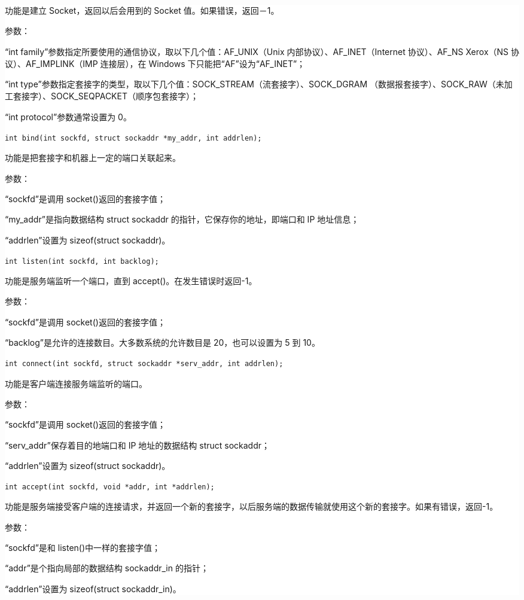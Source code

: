 功能是建立 Socket，返回以后会用到的 Socket 值。如果错误，返回－1。

参数：

“int family”参数指定所要使用的通信协议，取以下几个值：AF_UNIX（Unix 内部协议）、AF_INET（Internet 协议）、AF_NS Xerox（NS 协议）、AF_IMPLINK（IMP 连接层），在 Windows 下只能把“AF”设为“AF_INET”；

“int type”参数指定套接字的类型，取以下几个值：SOCK_STREAM（流套接字）、SOCK_DGRAM （数据报套接字）、SOCK_RAW（未加工套接字）、SOCK_SEQPACKET（顺序包套接字）；

“int protocol”参数通常设置为 0。

```
int bind(int sockfd, struct sockaddr *my_addr, int addrlen); 
```

功能是把套接字和机器上一定的端口关联起来。

参数：

“sockfd”是调用 socket()返回的套接字值；

“my_addr”是指向数据结构 struct sockaddr 的指针，它保存你的地址，即端口和 IP 地址信息；

“addrlen”设置为 sizeof(struct sockaddr)。

```
int listen(int sockfd, int backlog); 
```

功能是服务端监听一个端口，直到 accept()。在发生错误时返回-1。

参数：

“sockfd”是调用 socket()返回的套接字值；

“backlog”是允许的连接数目。大多数系统的允许数目是 20，也可以设置为 5 到 10。

```
int connect(int sockfd, struct sockaddr *serv_addr, int addrlen); 
```

功能是客户端连接服务端监听的端口。

参数：

“sockfd”是调用 socket()返回的套接字值；

“serv_addr”保存着目的地端口和 IP 地址的数据结构 struct sockaddr；

“addrlen”设置为 sizeof(struct sockaddr)。

```
int accept(int sockfd, void *addr, int *addrlen); 
```

功能是服务端接受客户端的连接请求，并返回一个新的套接字，以后服务端的数据传输就使用这个新的套接字。如果有错误，返回-1。

参数：

“sockfd”是和 listen()中一样的套接字值；

“addr”是个指向局部的数据结构 sockaddr_in 的指针；

“addrlen”设置为 sizeof(struct sockaddr_in)。
